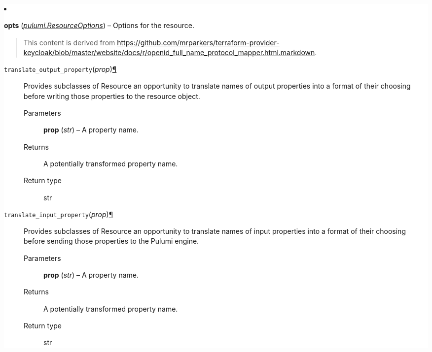 <li><p><strong>opts</strong> (<a class="reference internal" href="../../pulumi/#pulumi.ResourceOptions" title="pulumi.ResourceOptions"><em>pulumi.ResourceOptions</em></a>) – Options for the resource.</p></li>
</ul>
</dd>
</dl>
<blockquote>
<div><p>This content is derived from <a class="reference external" href="https://github.com/mrparkers/terraform-provider-keycloak/blob/master/website/docs/r/openid_full_name_protocol_mapper.html.markdown">https://github.com/mrparkers/terraform-provider-keycloak/blob/master/website/docs/r/openid_full_name_protocol_mapper.html.markdown</a>.</p>
</div></blockquote>
</dd></dl>

<dl class="method">
<dt id="pulumi_keycloak.open_id.FullNameProtocolMapper.translate_output_property">
<code class="sig-name descname">translate_output_property</code><span class="sig-paren">(</span><em class="sig-param">prop</em><span class="sig-paren">)</span><a class="headerlink" href="#pulumi_keycloak.open_id.FullNameProtocolMapper.translate_output_property" title="Permalink to this definition">¶</a></dt>
<dd><p>Provides subclasses of Resource an opportunity to translate names of output properties
into a format of their choosing before writing those properties to the resource object.</p>
<dl class="field-list simple">
<dt class="field-odd">Parameters</dt>
<dd class="field-odd"><p><strong>prop</strong> (<em>str</em>) – A property name.</p>
</dd>
<dt class="field-even">Returns</dt>
<dd class="field-even"><p>A potentially transformed property name.</p>
</dd>
<dt class="field-odd">Return type</dt>
<dd class="field-odd"><p>str</p>
</dd>
</dl>
</dd></dl>

<dl class="method">
<dt id="pulumi_keycloak.open_id.FullNameProtocolMapper.translate_input_property">
<code class="sig-name descname">translate_input_property</code><span class="sig-paren">(</span><em class="sig-param">prop</em><span class="sig-paren">)</span><a class="headerlink" href="#pulumi_keycloak.open_id.FullNameProtocolMapper.translate_input_property" title="Permalink to this definition">¶</a></dt>
<dd><p>Provides subclasses of Resource an opportunity to translate names of input properties into
a format of their choosing before sending those properties to the Pulumi engine.</p>
<dl class="field-list simple">
<dt class="field-odd">Parameters</dt>
<dd class="field-odd"><p><strong>prop</strong> (<em>str</em>) – A property name.</p>
</dd>
<dt class="field-even">Returns</dt>
<dd class="field-even"><p>A potentially transformed property name.</p>
</dd>
<dt class="field-odd">Return type</dt>
<dd class="field-odd"><p>str</p>
</dd>
</dl>
</dd></dl>
